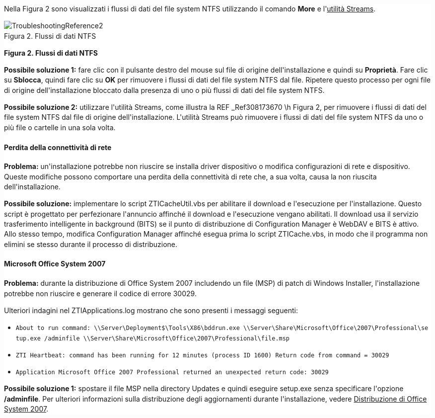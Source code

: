  Nella Figura 2 sono visualizzati i flussi di dati del file system NTFS utilizzando il comando **More** e l'[utilità Streams](http://technet.microsoft.com/sysinternals/bb897440.aspx).  

 ![TroubleshootingReference2](media/TroubleshootingReference2.jpg "TroubleshootingReference2")  
Figura 2. Flussi di dati NTFS  

 **Figura 2. Flussi di dati NTFS**  

 **Possibile soluzione 1:** fare clic con il pulsante destro del mouse sul file di origine dell'installazione e quindi su **Proprietà**. Fare clic su **Sblocca**, quindi fare clic su **OK** per rimuovere i flussi di dati del file system NTFS dal file. Ripetere questo processo per ogni file di origine dell'installazione bloccato dalla presenza di uno o più flussi di dati del file system NTFS.  

 **Possibile soluzione 2:** utilizzare l'utilità Streams, come illustra la REF \_Ref308173670 \\h Figura 2, per rimuovere i flussi di dati del file system NTFS dal file di origine dell'installazione. L'utilità Streams può rimuovere i flussi di dati del file system NTFS da uno o più file o cartelle in una sola volta.  

####  <a name="LostNetworkConnections"></a> Perdita della connettività di rete  
 **Problema:** un'installazione potrebbe non riuscire se installa driver dispositivo o modifica configurazioni di rete e dispositivo. Queste modifiche possono comportare una perdita della connettività di rete che, a sua volta, causa la non riuscita dell'installazione.  

 **Possibile soluzione:** implementare lo script ZTICacheUtil.vbs per abilitare il download e l'esecuzione per l'installazione. Questo script è progettato per perfezionare l'annuncio affinché il download e l'esecuzione vengano abilitati. Il download usa il servizio trasferimento intelligente in background \(BITS\) se il punto di distribuzione di Configuration Manager è WebDAV e BITS è attivo. Allo stesso tempo, modifica Configuration Manager affinché esegua prima lo script ZTICache.vbs, in modo che il programma non elimini se stesso durante il processo di distribuzione.  

####  <a name="MicrosoftOfficeSystem"></a> Microsoft Office System 2007  
 **Problema:** durante la distribuzione di Office System 2007 includendo un file \(MSP\) di patch di Windows Installer, l'installazione potrebbe non riuscire e generare il codice di errore 30029.  

 Ulteriori indagini nel ZTIApplications.log mostrano che sono presenti i messaggi seguenti:  

-   ```  
    About to run command: \\Server\Deployment$\Tools\X86\bddrun.exe \\Server\Share\Microsoft\Office\2007\Professional\setup.exe /adminfile \\Server\Share\Microsoft\Office\2007\Professional\file.msp  
    ```  

-   ```  
    ZTI Heartbeat: command has been running for 12 minutes (process ID 1600) Return code from command = 30029  
    ```  

-   ```  
    Application Microsoft Office 2007 Professional returned an unexpected return code: 30029  
    ```  

 **Possibile soluzione 1:** spostare il file MSP nella directory Updates e quindi eseguire setup.exe senza specificare l'opzione **\/adminfile**. Per ulteriori informazioni sulla distribuzione degli aggiornamenti durante l'installazione, vedere [Distribuzione di Office System 2007](http://technet.microsoft.com/library/cc303395\(v=Office.12\).aspx).  
